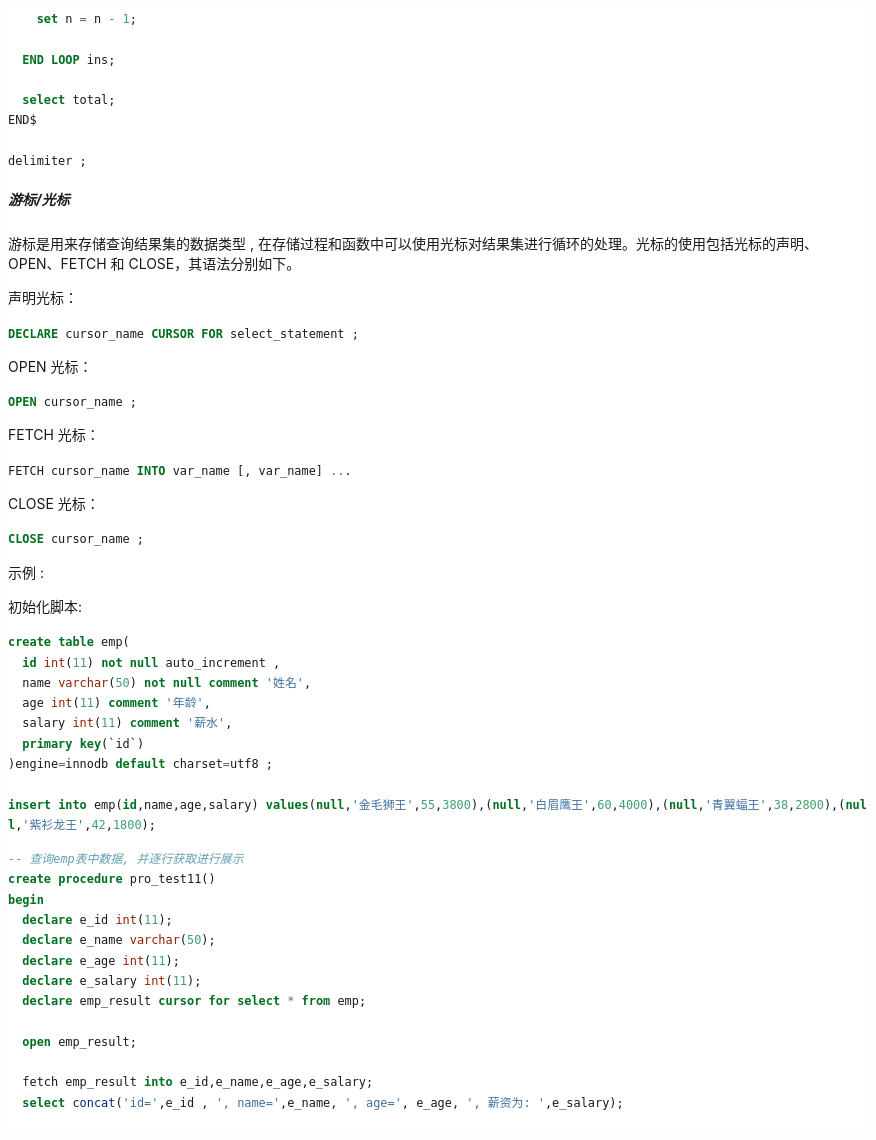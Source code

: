 ```SQL
    set n = n - 1;
  	
  END LOOP ins;
  
  select total;
END$

delimiter ;
```

##### 游标/光标

游标是用来存储查询结果集的数据类型 , 在存储过程和函数中可以使用光标对结果集进行循环的处理。光标的使用包括光标的声明、OPEN、FETCH 和 CLOSE，其语法分别如下。

声明光标：

```sql
DECLARE cursor_name CURSOR FOR select_statement ;
```

OPEN 光标：

```sql
OPEN cursor_name ;
```

FETCH 光标：

```sql
FETCH cursor_name INTO var_name [, var_name] ...
```

CLOSE 光标：

```sql
CLOSE cursor_name ;
```

示例 : 

初始化脚本:

```sql
create table emp(
  id int(11) not null auto_increment ,
  name varchar(50) not null comment '姓名',
  age int(11) comment '年龄',
  salary int(11) comment '薪水',
  primary key(`id`)
)engine=innodb default charset=utf8 ;

insert into emp(id,name,age,salary) values(null,'金毛狮王',55,3800),(null,'白眉鹰王',60,4000),(null,'青翼蝠王',38,2800),(null,'紫衫龙王',42,1800);

```

```SQL
-- 查询emp表中数据, 并逐行获取进行展示
create procedure pro_test11()
begin
  declare e_id int(11);
  declare e_name varchar(50);
  declare e_age int(11);
  declare e_salary int(11);
  declare emp_result cursor for select * from emp;
  
  open emp_result;
  
  fetch emp_result into e_id,e_name,e_age,e_salary;
  select concat('id=',e_id , ', name=',e_name, ', age=', e_age, ', 薪资为: ',e_salary);
  
```